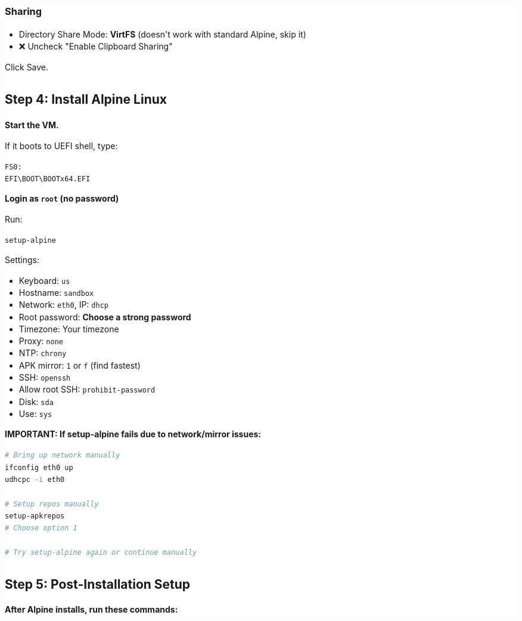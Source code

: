 ### Sharing
- Directory Share Mode: **VirtFS** (doesn't work with standard Alpine, skip it)
- ❌ Uncheck "Enable Clipboard Sharing"

Click Save.

## Step 4: Install Alpine Linux

**Start the VM.**

If it boots to UEFI shell, type:
```
FS0:
EFI\BOOT\BOOTx64.EFI
```

**Login as `root` (no password)**

Run:
```bash
setup-alpine
```

Settings:
- Keyboard: `us`
- Hostname: `sandbox`
- Network: `eth0`, IP: `dhcp`
- Root password: **Choose a strong password**
- Timezone: Your timezone
- Proxy: `none`
- NTP: `chrony`
- APK mirror: `1` or `f` (find fastest)
- SSH: `openssh`
- Allow root SSH: `prohibit-password`
- Disk: `sda`
- Use: `sys`

**IMPORTANT: If setup-alpine fails due to network/mirror issues:**

```bash
# Bring up network manually
ifconfig eth0 up
udhcpc -i eth0

# Setup repos manually
setup-apkrepos
# Choose option 1

# Try setup-alpine again or continue manually
```

## Step 5: Post-Installation Setup

**After Alpine installs, run these commands:**
